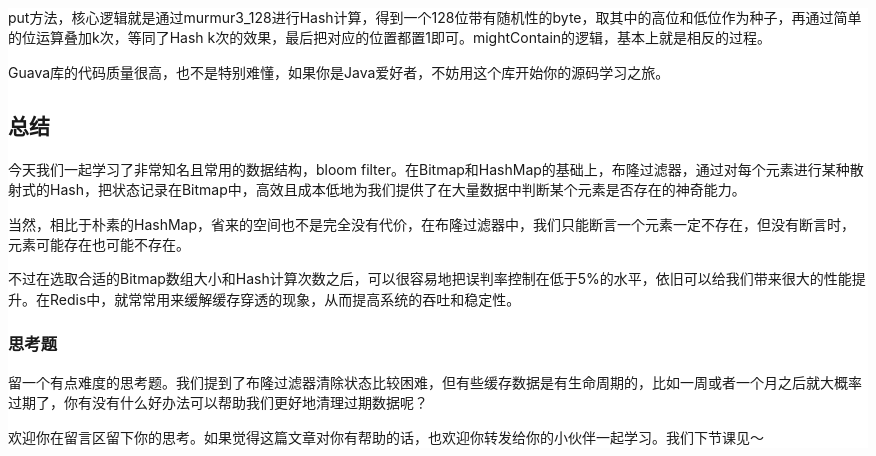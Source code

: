 put方法，核心逻辑就是通过murmur3\_128进行Hash计算，得到一个128位带有随机性的byte，取其中的高位和低位作为种子，再通过简单的位运算叠加k次，等同了Hash k次的效果，最后把对应的位置都置1即可。mightContain的逻辑，基本上就是相反的过程。

Guava库的代码质量很高，也不是特别难懂，如果你是Java爱好者，不妨用这个库开始你的源码学习之旅。

## 总结

今天我们一起学习了非常知名且常用的数据结构，bloom filter。在Bitmap和HashMap的基础上，布隆过滤器，通过对每个元素进行某种散射式的Hash，把状态记录在Bitmap中，高效且成本低地为我们提供了在大量数据中判断某个元素是否存在的神奇能力。

当然，相比于朴素的HashMap，省来的空间也不是完全没有代价，在布隆过滤器中，我们只能断言一个元素一定不存在，但没有断言时，元素可能存在也可能不存在。

不过在选取合适的Bitmap数组大小和Hash计算次数之后，可以很容易地把误判率控制在低于5\%的水平，依旧可以给我们带来很大的性能提升。在Redis中，就常常用来缓解缓存穿透的现象，从而提高系统的吞吐和稳定性。

### 思考题

留一个有点难度的思考题。我们提到了布隆过滤器清除状态比较困难，但有些缓存数据是有生命周期的，比如一周或者一个月之后就大概率过期了，你有没有什么好办法可以帮助我们更好地清理过期数据呢？

欢迎你在留言区留下你的思考。如果觉得这篇文章对你有帮助的话，也欢迎你转发给你的小伙伴一起学习。我们下节课见～